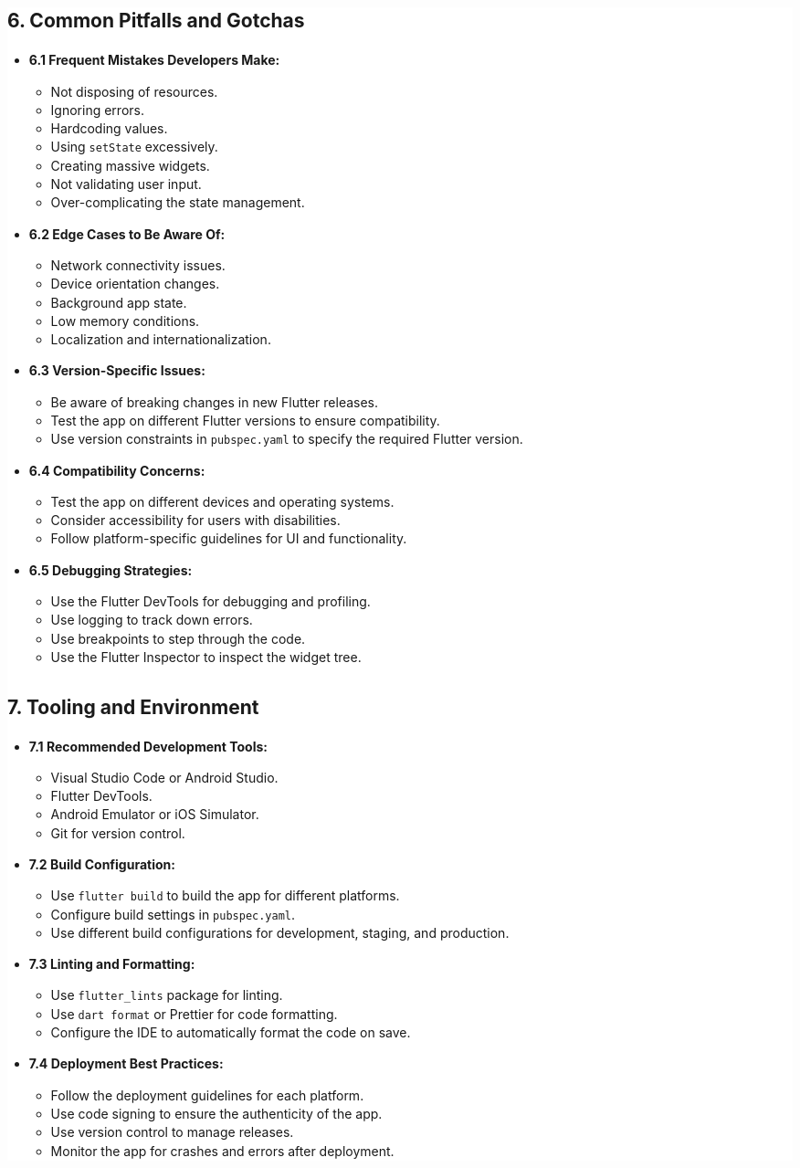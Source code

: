 ## 6. Common Pitfalls and Gotchas

- **6.1 Frequent Mistakes Developers Make:**
    -  Not disposing of resources.
    -  Ignoring errors.
    -  Hardcoding values.
    -  Using `setState` excessively.
    -  Creating massive widgets.
    -  Not validating user input.
    -  Over-complicating the state management.

- **6.2 Edge Cases to Be Aware Of:**
    -  Network connectivity issues.
    -  Device orientation changes.
    -  Background app state.
    -  Low memory conditions.
    -  Localization and internationalization.

- **6.3 Version-Specific Issues:**
    -  Be aware of breaking changes in new Flutter releases.
    -  Test the app on different Flutter versions to ensure compatibility.
    -  Use version constraints in `pubspec.yaml` to specify the required Flutter version.

- **6.4 Compatibility Concerns:**
    -  Test the app on different devices and operating systems.
    -  Consider accessibility for users with disabilities.
    -  Follow platform-specific guidelines for UI and functionality.

- **6.5 Debugging Strategies:**
    -  Use the Flutter DevTools for debugging and profiling.
    -  Use logging to track down errors.
    -  Use breakpoints to step through the code.
    -  Use the Flutter Inspector to inspect the widget tree.

## 7. Tooling and Environment

- **7.1 Recommended Development Tools:**
    -  Visual Studio Code or Android Studio.
    -  Flutter DevTools.
    -  Android Emulator or iOS Simulator.
    -  Git for version control.

- **7.2 Build Configuration:**
    -  Use `flutter build` to build the app for different platforms.
    -  Configure build settings in `pubspec.yaml`.
    -  Use different build configurations for development, staging, and production.

- **7.3 Linting and Formatting:**
    -  Use `flutter_lints` package for linting.
    -  Use `dart format` or Prettier for code formatting.
    -  Configure the IDE to automatically format the code on save.

- **7.4 Deployment Best Practices:**
    -  Follow the deployment guidelines for each platform.
    -  Use code signing to ensure the authenticity of the app.
    -  Use version control to manage releases.
    -  Monitor the app for crashes and errors after deployment.
